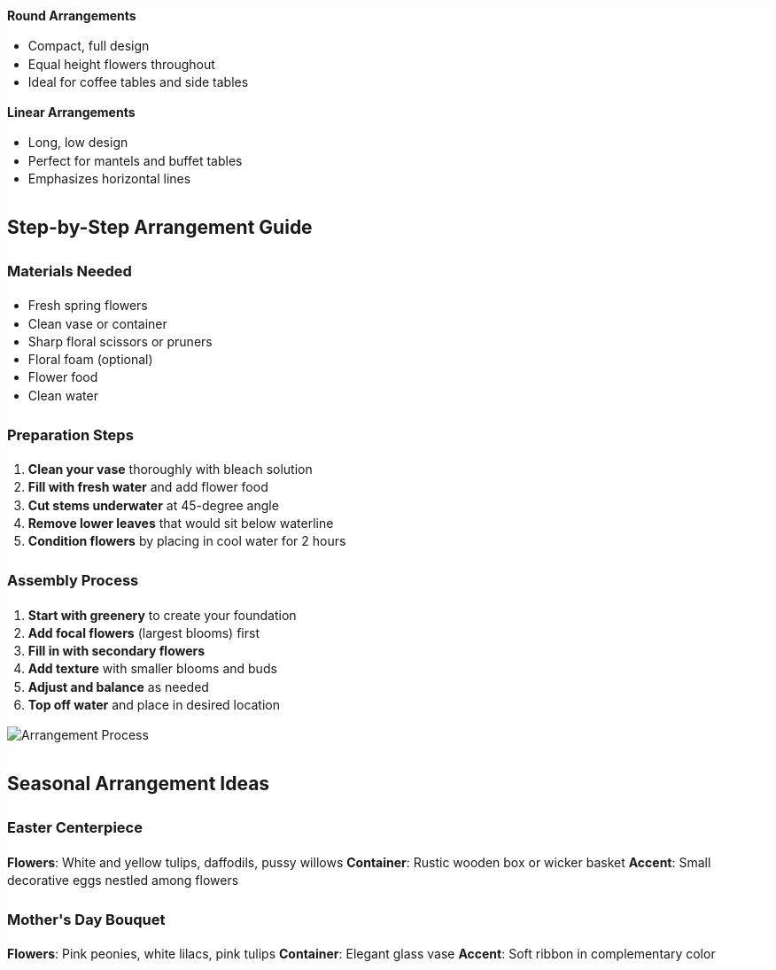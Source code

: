 **Round Arrangements**
- Compact, full design
- Equal height flowers throughout
- Ideal for coffee tables and side tables

**Linear Arrangements**
- Long, low design
- Perfect for mantels and buffet tables
- Emphasizes horizontal lines

## Step-by-Step Arrangement Guide

### Materials Needed
- Fresh spring flowers
- Clean vase or container
- Sharp floral scissors or pruners
- Floral foam (optional)
- Flower food
- Clean water

### Preparation Steps
1. **Clean your vase** thoroughly with bleach solution
2. **Fill with fresh water** and add flower food
3. **Cut stems underwater** at 45-degree angle
4. **Remove lower leaves** that would sit below waterline
5. **Condition flowers** by placing in cool water for 2 hours

### Assembly Process
1. **Start with greenery** to create your foundation
2. **Add focal flowers** (largest blooms) first
3. **Fill in with secondary flowers**
4. **Add texture** with smaller blooms and buds
5. **Adjust and balance** as needed
6. **Top off water** and place in desired location

![Arrangement Process](/images/arrangement-steps.jpg "Step-by-step process of creating a spring flower arrangement")

## Seasonal Arrangement Ideas

### Easter Centerpiece
**Flowers**: White and yellow tulips, daffodils, pussy willows
**Container**: Rustic wooden box or wicker basket
**Accent**: Small decorative eggs nestled among flowers

### Mother's Day Bouquet
**Flowers**: Pink peonies, white lilacs, pink tulips
**Container**: Elegant glass vase
**Accent**: Soft ribbon in complementary color
